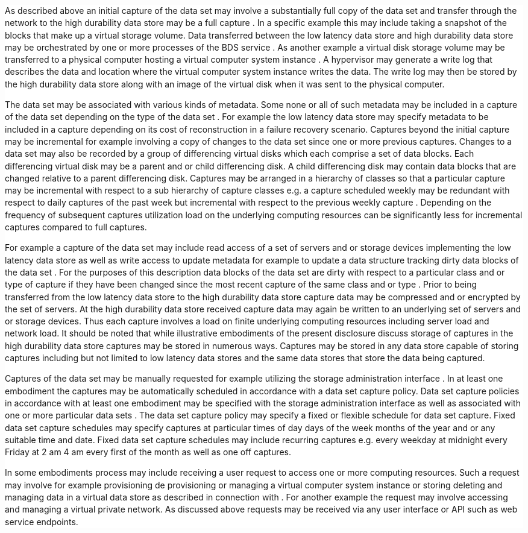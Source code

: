 As described above an initial capture of the data set may involve a substantially full copy of the data set and transfer through the network to the high durability data store may be a full capture . In a specific example this may include taking a snapshot of the blocks that make up a virtual storage volume. Data transferred between the low latency data store and high durability data store may be orchestrated by one or more processes of the BDS service . As another example a virtual disk storage volume may be transferred to a physical computer hosting a virtual computer system instance . A hypervisor may generate a write log that describes the data and location where the virtual computer system instance writes the data. The write log may then be stored by the high durability data store along with an image of the virtual disk when it was sent to the physical computer.

The data set may be associated with various kinds of metadata. Some none or all of such metadata may be included in a capture of the data set depending on the type of the data set . For example the low latency data store may specify metadata to be included in a capture depending on its cost of reconstruction in a failure recovery scenario. Captures beyond the initial capture may be incremental for example involving a copy of changes to the data set since one or more previous captures. Changes to a data set may also be recorded by a group of differencing virtual disks which each comprise a set of data blocks. Each differencing virtual disk may be a parent and or child differencing disk. A child differencing disk may contain data blocks that are changed relative to a parent differencing disk. Captures may be arranged in a hierarchy of classes so that a particular capture may be incremental with respect to a sub hierarchy of capture classes e.g. a capture scheduled weekly may be redundant with respect to daily captures of the past week but incremental with respect to the previous weekly capture . Depending on the frequency of subsequent captures utilization load on the underlying computing resources can be significantly less for incremental captures compared to full captures.

For example a capture of the data set may include read access of a set of servers and or storage devices implementing the low latency data store as well as write access to update metadata for example to update a data structure tracking dirty data blocks of the data set . For the purposes of this description data blocks of the data set are dirty with respect to a particular class and or type of capture if they have been changed since the most recent capture of the same class and or type . Prior to being transferred from the low latency data store to the high durability data store capture data may be compressed and or encrypted by the set of servers. At the high durability data store received capture data may again be written to an underlying set of servers and or storage devices. Thus each capture involves a load on finite underlying computing resources including server load and network load. It should be noted that while illustrative embodiments of the present disclosure discuss storage of captures in the high durability data store captures may be stored in numerous ways. Captures may be stored in any data store capable of storing captures including but not limited to low latency data stores and the same data stores that store the data being captured.

Captures of the data set may be manually requested for example utilizing the storage administration interface . In at least one embodiment the captures may be automatically scheduled in accordance with a data set capture policy. Data set capture policies in accordance with at least one embodiment may be specified with the storage administration interface as well as associated with one or more particular data sets . The data set capture policy may specify a fixed or flexible schedule for data set capture. Fixed data set capture schedules may specify captures at particular times of day days of the week months of the year and or any suitable time and date. Fixed data set capture schedules may include recurring captures e.g. every weekday at midnight every Friday at 2 am 4 am every first of the month as well as one off captures.

In some embodiments process may include receiving a user request to access one or more computing resources. Such a request may involve for example provisioning de provisioning or managing a virtual computer system instance or storing deleting and managing data in a virtual data store as described in connection with . For another example the request may involve accessing and managing a virtual private network. As discussed above requests may be received via any user interface or API such as web service endpoints.

